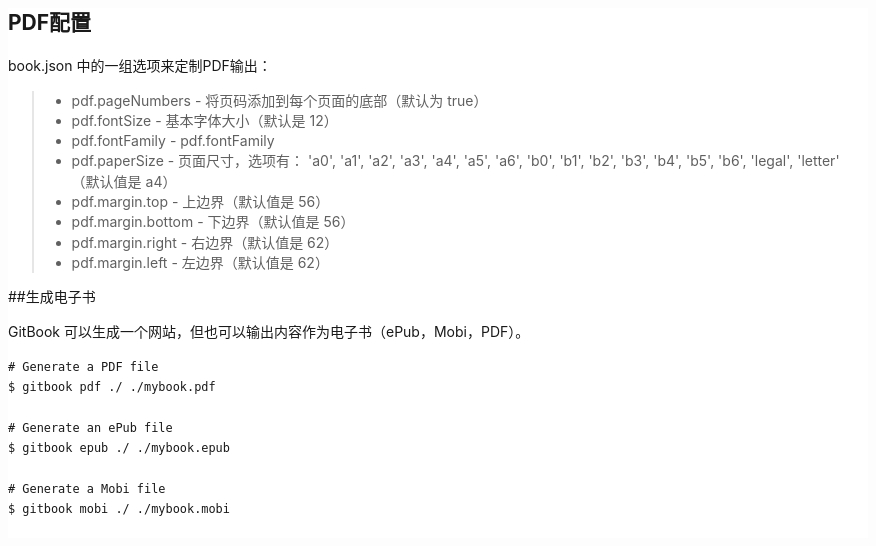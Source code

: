 
## PDF配置
 book.json 中的一组选项来定制PDF输出：

> * pdf.pageNumbers      -    将页码添加到每个页面的底部（默认为 true）
> * pdf.fontSize    -     基本字体大小（默认是 12）
> * pdf.fontFamily   -    pdf.fontFamily
> * pdf.paperSize   -    页面尺寸，选项有： 'a0', 'a1', 'a2', 'a3', 'a4', 'a5', 'a6', 'b0', 'b1', 'b2', 'b3', 'b4', 'b5', 'b6', 'legal', 'letter' （默认值是 a4）
> * pdf.margin.top -  上边界（默认值是 56）
> * pdf.margin.bottom - 下边界（默认值是 56）
> * pdf.margin.right - 右边界（默认值是 62）
> * pdf.margin.left - 左边界（默认值是 62）


##生成电子书

GitBook 可以生成一个网站，但也可以输出内容作为电子书（ePub，Mobi，PDF）。

```
# Generate a PDF file
$ gitbook pdf ./ ./mybook.pdf
 
# Generate an ePub file
$ gitbook epub ./ ./mybook.epub
 
# Generate a Mobi file
$ gitbook mobi ./ ./mybook.mobi


```






